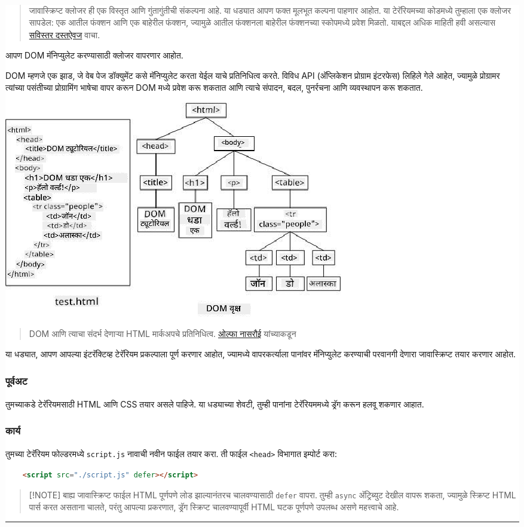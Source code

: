 > जावास्क्रिप्ट क्लोजर ही एक विस्तृत आणि गुंतागुंतीची संकल्पना आहे. या धड्यात आपण फक्त मूलभूत कल्पना पाहणार आहोत. या टेरॅरियमच्या कोडमध्ये तुम्हाला एक क्लोजर सापडेल: एक आतील फंक्शन आणि एक बाहेरील फंक्शन, ज्यामुळे आतील फंक्शनला बाहेरील फंक्शनच्या स्कोपमध्ये प्रवेश मिळतो. याबद्दल अधिक माहिती हवी असल्यास [सविस्तर दस्तऐवज](https://developer.mozilla.org/docs/Web/JavaScript/Closures) वाचा.

आपण DOM मॅनिप्युलेट करण्यासाठी क्लोजर वापरणार आहोत.

DOM म्हणजे एक झाड, जे वेब पेज डॉक्युमेंट कसे मॅनिप्युलेट करता येईल याचे प्रतिनिधित्व करते. विविध API (अ‍ॅप्लिकेशन प्रोग्राम इंटरफेस) लिहिले गेले आहेत, ज्यामुळे प्रोग्रामर त्यांच्या पसंतीच्या प्रोग्रामिंग भाषेचा वापर करून DOM मध्ये प्रवेश करू शकतात आणि त्याचे संपादन, बदल, पुनर्रचना आणि व्यवस्थापन करू शकतात.

![DOM झाडाचे प्रतिनिधित्व](../../../../translated_images/dom-tree.7daf0e763cbbba9273f9a66fe04c98276d7d23932309b195cb273a9cf1819b42.mr.png)

> DOM आणि त्याचा संदर्भ देणाऱ्या HTML मार्कअपचे प्रतिनिधित्व. [ओल्फा नासरौई](https://www.researchgate.net/publication/221417012_Profile-Based_Focused_Crawler_for_Social_Media-Sharing_Websites) यांच्याकडून

या धड्यात, आपण आपल्या इंटरॅक्टिव्ह टेरॅरियम प्रकल्पाला पूर्ण करणार आहोत, ज्यामध्ये वापरकर्त्याला पानांवर मॅनिप्युलेट करण्याची परवानगी देणारा जावास्क्रिप्ट तयार करणार आहोत.

### पूर्वअट

तुमच्याकडे टेरॅरियमसाठी HTML आणि CSS तयार असले पाहिजे. या धड्याच्या शेवटी, तुम्ही पानांना टेरॅरियममध्ये ड्रॅग करून हलवू शकणार आहात.

### कार्य

तुमच्या टेरॅरियम फोल्डरमध्ये `script.js` नावाची नवीन फाईल तयार करा. ती फाईल `<head>` विभागात इम्पोर्ट करा:

```html
	<script src="./script.js" defer></script>
```

> [!NOTE] बाह्य जावास्क्रिप्ट फाईल HTML पूर्णपणे लोड झाल्यानंतरच चालवण्यासाठी `defer` वापरा. तुम्ही `async` अ‍ॅट्रिब्युट देखील वापरू शकता, ज्यामुळे स्क्रिप्ट HTML पार्स करत असताना चालते, परंतु आपल्या प्रकरणात, ड्रॅग स्क्रिप्ट चालवण्यापूर्वी HTML घटक पूर्णपणे उपलब्ध असणे महत्त्वाचे आहे.
---
